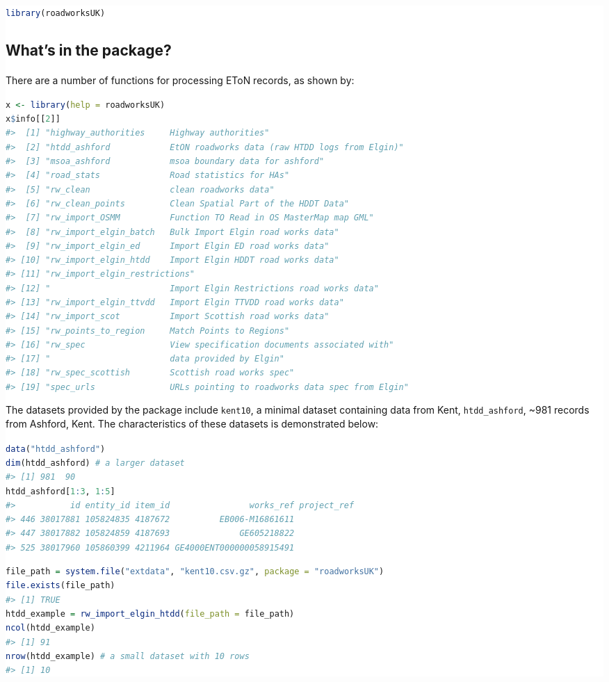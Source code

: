 ``` r
library(roadworksUK)
```

## What’s in the package?

There are a number of functions for processing EToN records, as shown
by:

``` r
x <- library(help = roadworksUK)
x$info[[2]]
#>  [1] "highway_authorities     Highway authorities"                            
#>  [2] "htdd_ashford            EtON roadworks data (raw HTDD logs from Elgin)" 
#>  [3] "msoa_ashford            msoa boundary data for ashford"                 
#>  [4] "road_stats              Road statistics for HAs"                        
#>  [5] "rw_clean                clean roadworks data"                           
#>  [6] "rw_clean_points         Clean Spatial Part of the HDDT Data"            
#>  [7] "rw_import_OSMM          Function TO Read in OS MasterMap map GML"       
#>  [8] "rw_import_elgin_batch   Bulk Import Elgin road works data"              
#>  [9] "rw_import_elgin_ed      Import Elgin ED road works data"                
#> [10] "rw_import_elgin_htdd    Import Elgin HDDT road works data"              
#> [11] "rw_import_elgin_restrictions"                                           
#> [12] "                        Import Elgin Restrictions road works data"      
#> [13] "rw_import_elgin_ttvdd   Import Elgin TTVDD road works data"             
#> [14] "rw_import_scot          Import Scottish road works data"                
#> [15] "rw_points_to_region     Match Points to Regions"                        
#> [16] "rw_spec                 View specification documents associated with"   
#> [17] "                        data provided by Elgin"                         
#> [18] "rw_spec_scottish        Scottish road works spec"                       
#> [19] "spec_urls               URLs pointing to roadworks data spec from Elgin"
```

The datasets provided by the package include `kent10`, a minimal dataset
containing data from Kent, `htdd_ashford`, ~981 records from Ashford,
Kent. The characteristics of these datasets is demonstrated below:

``` r
data("htdd_ashford")
dim(htdd_ashford) # a larger dataset
#> [1] 981  90
htdd_ashford[1:3, 1:5]
#>           id entity_id item_id                works_ref project_ref
#> 446 38017881 105824835 4187672          EB006-M16861611            
#> 447 38017882 105824859 4187693              GE605218822            
#> 525 38017960 105860399 4211964 GE4000ENT000000058915491
```

``` r
file_path = system.file("extdata", "kent10.csv.gz", package = "roadworksUK")
file.exists(file_path)
#> [1] TRUE
htdd_example = rw_import_elgin_htdd(file_path = file_path)
ncol(htdd_example)
#> [1] 91
nrow(htdd_example) # a small dataset with 10 rows
#> [1] 10
```
